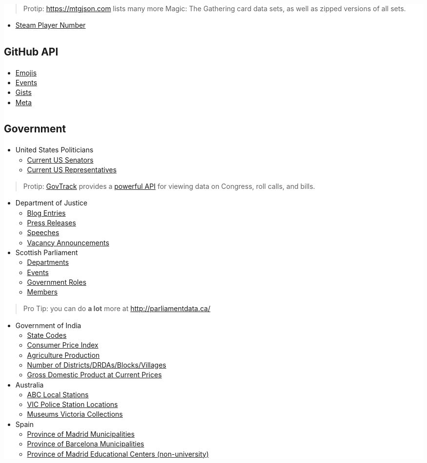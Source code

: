 > Protip: <https://mtgjson.com> lists many more Magic: The Gathering card data sets, as well as zipped versions of all sets.

*   [Steam Player Number](https://api.steampowered.com/ISteamUserStats/GetNumberOfCurrentPlayers/v0001/?format=json\&appid=0)

## GitHub API

*   [Emojis](https://api.github.com/emojis)
*   [Events](https://api.github.com/events)
*   [Gists](https://api.github.com/gists)
*   [Meta](https://api.github.com/meta)

## Government

*   United States Politicians
    *   [Current US Senators](https://www.govtrack.us/api/v2/role?current=true\&role_type=senator)
    *   [Current US Representatives](https://www.govtrack.us/api/v2/role?current=true\&role_type=representative\&limit=438)

> Protip: [GovTrack](https://www.govtrack.us/) provides a [powerful API](https://www.govtrack.us/developers/api) for viewing data on Congress, roll calls, and bills.

*   Department of Justice
    *   [Blog Entries](https://www.justice.gov/api/v1/blog_entries.json?amp%3Bpagesize=2)
    *   [Press Releases](https://www.justice.gov/api/v1/press_releases.json?pagesize=2)
    *   [Speeches](https://www.justice.gov/api/v1/speeches.json?pagesize=2)
    *   [Vacancy Announcements](http://www.justice.gov/api/v1/vacancy_announcements.json?pagesize=2)
*   Scottish Parliament
    *   [Departments](https://data.parliament.scot/api/departments)
    *   [Events](https://data.parliament.scot/api/events)
    *   [Government Roles](https://data.parliament.scot/api/governmentroles)
    *   [Members](https://data.parliament.scot/api/members)

> Pro Tip: you can do **a lot** more at <http://parliamentdata.ca/>

*   Government of India
    *   [State Codes](http://vocab.nic.in/rest.php/states/json)
    *   [Consumer Price Index](https://data.gov.in/node/1084041/datastore/export/json)
    *   [Agriculture Production](https://data.gov.in/node/135611/datastore/export/json)
    *   [Number of Districts/DRDAs/Blocks/Villages](https://data.gov.in/node/100853/datastore/export/json)
    *   [Gross Domestic Product at Current Prices](https://www.quandl.com/api/v1/datasets/MOSPI/GDP.json)
*   Australia
    *   [ABC Local Stations](http://data.gov.au/geoserver/abc-local-stations/wfs?request=GetFeature\&typeName=ckan_d534c0e9_a9bf_487b_ac8f_b7877a09d162\&outputFormat=json)
    *   [VIC Police Station Locations](http://data.gov.au/geoserver/police-station-locations/wfs?request=GetFeature\&typeName=762b47b2_e706_4cab_b0c7_cf8e406aefc1\&outputFormat=json)
    *   [Museums Victoria Collections](https://collections.museumvictoria.com.au/api/search)
*   Spain
    *   [Province of Madrid Municipalities](https://datos.comunidad.madrid/catalogo/dataset/032474a0-bf11-4465-bb92-392052962866/resource/301aed82-339b-4005-ab20-06db41ee7017/download/municipio_comunidad_madrid.json)
    *   [Province of Barcelona Municipalities](https://do.diba.cat/api/dataset/municipis/format/json2)
    *   [Province of Madrid Educational Centers (non-university)](https://datos.comunidad.madrid/catalogo/dataset/ae433b7e-98f7-4547-8aa5-6ada557a429f/resource/21424b1c-6465-4db9-a5e3-6ddf180c634b/download/centros_educativos.json)
